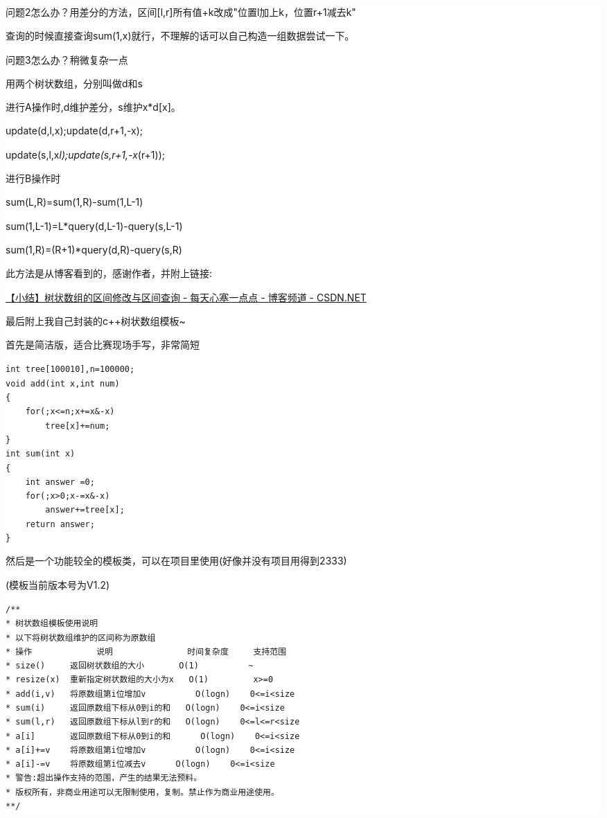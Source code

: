 
问题2怎么办？用差分的方法，区间[l,r]所有值+k改成"位置l加上k，位置r+1减去k"

查询的时候直接查询sum(1,x)就行，不理解的话可以自己构造一组数据尝试一下。

 

 

问题3怎么办？稍微复杂一点

用两个树状数组，分别叫做d和s

进行A操作时,d维护差分，s维护x*d[x]。

update(d,l,x);update(d,r+1,-x);

update(s,l,x*l);update(s,r+1,-x*(r+1));

进行B操作时

sum(L,R)=sum(1,R)-sum(1,L-1)

sum(1,L-1)=L*query(d,L-1)-query(s,L-1)

sum(1,R)=(R+1)*query(d,R)-query(s,R)

 

此方法是从博客看到的，感谢作者，并附上链接:

[【小结】树状数组的区间修改与区间查询 - 每天心塞一点点 - 博客频道 - CSDN.NET](http://link.zhihu.com/?target=http%3A//blog.csdn.net/qq_21841245/article/details/43956633)

 

最后附上我自己封装的c++树状数组模板~

首先是简洁版，适合比赛现场手写，非常简短

```
int tree[100010],n=100000;
void add(int x,int num)
{
	for(;x<=n;x+=x&-x)
		tree[x]+=num;
} 
int sum(int x)
{
	int answer =0;
	for(;x>0;x-=x&-x)
		answer+=tree[x];
	return answer;
} 
```

然后是一个功能较全的模板类，可以在项目里使用(好像并没有项目用得到2333)

(模板当前版本号为V1.2)

```
/**
* 树状数组模板使用说明
* 以下将树状数组维护的区间称为原数组
* 操作             说明               时间复杂度     支持范围
* size()     返回树状数组的大小		 O(1)          ~
* resize(x)  重新指定树状数组的大小为x	 O(1)         x>=0
* add(i,v)   将原数组第i位增加v	         O(logn)    0<=i<size
* sum(i)     返回原数组下标从0到i的和	 O(logn)    0<=i<size
* sum(l,r)   返回原数组下标从l到r的和	 O(logn)    0<=l<=r<size
* a[i]       返回原数组下标从0到i的和      O(logn)    0<=i<size
* a[i]+=v    将原数组第i位增加v	         O(logn)    0<=i<size
* a[i]-=v    将原数组第i位减去v		 O(logn)    0<=i<size
* 警告:超出操作支持的范围，产生的结果无法预料。
* 版权所有，非商业用途可以无限制使用，复制。禁止作为商业用途使用。
**/
```